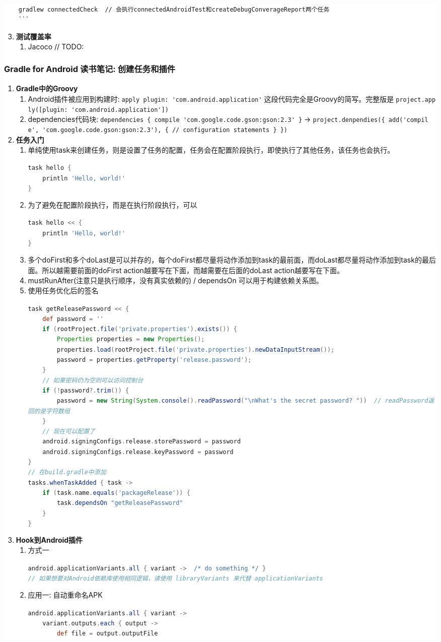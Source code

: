         gradlew connectedCheck  // 会执行connectedAndroidTest和createDebugConverageReport两个任务
        ```
3. **测试覆盖率**
    1. Jacoco  // TODO:

### Gradle for Android 读书笔记: 创建任务和插件

1. **Gradle中的Groovy**
    1. Android插件被应用到构建时: ``apply plugin: 'com.android.application'`` 这段代码完全是Groovy的简写。完整版是 ``project.apply([plugin: 'com.android.application'])``
    2. dependencies代码块: ``dependencies { compile 'com.google.code.gson:gson:2.3' }`` -> ``project.denpendies({ add('compile', 'com.google.code.gson:gson:2.3'), { // configuration statements } })``
2. **任务入门**
    1. 单纯使用task来创建任务，则是设置了任务的配置，任务会在配置阶段执行，即使执行了其他任务，该任务也会执行。
        ```groovy
        task hello {
            println 'Hello, world!'
        }
        ```
    2. 为了避免在配置阶段执行，而是在执行阶段执行，可以
        ```groovy
        task hello << {
            println 'Hello, world!'
        }
        ```
    3. 多个doFirst和多个doLast是可以并存的，每个doFirst都尽量将动作添加到task的最前面，而doLast都尽量将动作添加到task的最后面。所以越需要前面的doFirst action越要写在下面，而越需要在后面的doLast action越要写在下面。
    4. mustRunAfter(注意只是执行顺序，没有真实依赖的) / dependsOn 可以用于构建依赖关系图。
    5. 使用任务优化后的签名
        ```groovy
        task getReleasePassword << {
            def password = ''
            if (rootProject.file('private.properties').exists()) {
                Properties properties = new Properties();
                properties.load(rootProject.file('private.properties').newDataInputStream());
                password = properties.getProperty('release.password');
            }
            // 如果密码仍为空则可以访问控制台
            if (!password?.trim()) {
                password = new String(System.console().readPassword("\nWhat's the secret password? "))  // readPassword返回的是字符数组
            }
            // 现在可以配置了
            android.signingConfigs.release.storePassword = password
            android.signingConfigs.release.keyPassword = password
        }
        // 在build.gradle中添加
        tasks.whenTaskAdded { task ->
            if (task.name.equals('packageRelease')) {
                task.dependsOn "getReleasePassword"
            }
        }
        ```
3. **Hook到Android插件**
    1. 方式一
        ```groovy
        android.applicationVariants.all { variant ->  /* do something */ }
        // 如果想要对Android依赖库使用相同逻辑，请使用 libraryVariants 来代替 applicationVariants
        ```
    2. 应用一: 自动重命名APK
        ```groovy
        android.applicationVariants.all { variant ->
            variant.outputs.each { output ->
                def file = output.outputFile